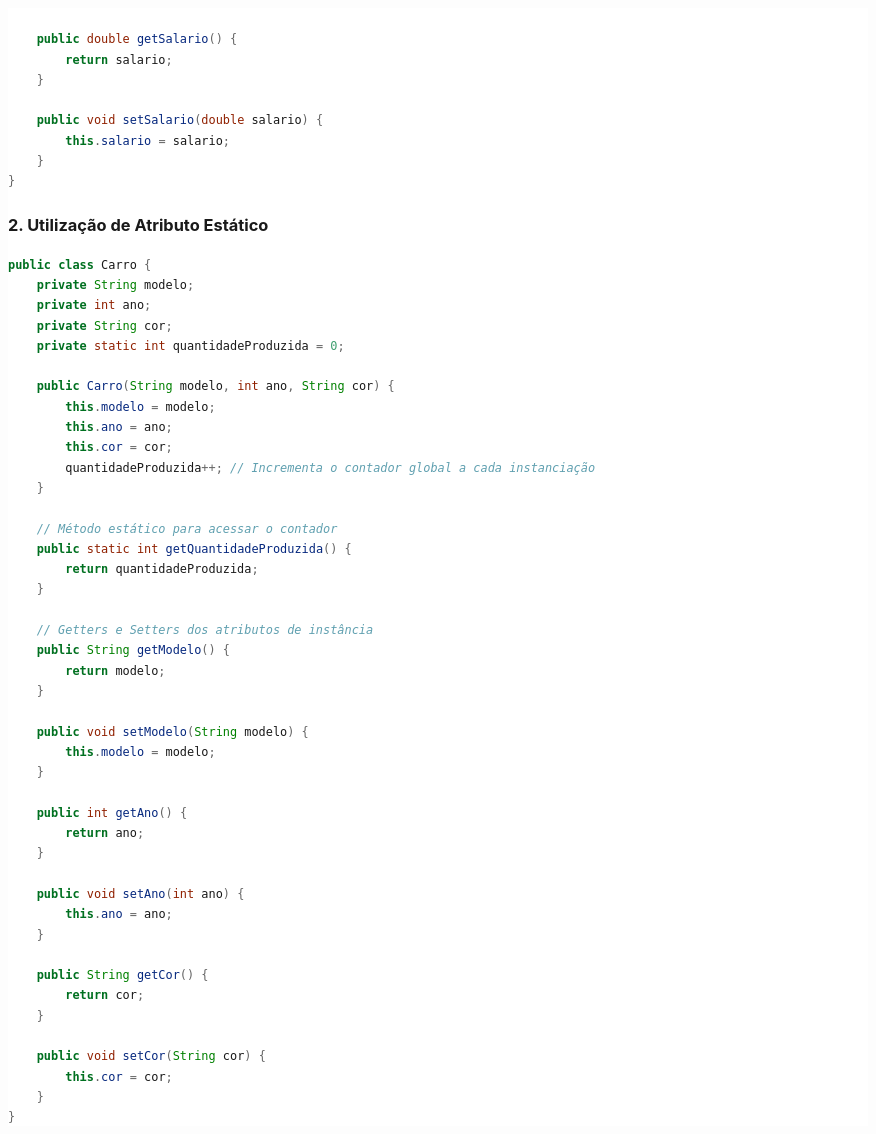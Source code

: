 ```java
    
    public double getSalario() {
        return salario;
    }
    
    public void setSalario(double salario) {
        this.salario = salario;
    }
}
```

### 2. Utilização de Atributo Estático

```java
public class Carro {
    private String modelo;
    private int ano;
    private String cor;
    private static int quantidadeProduzida = 0;
    
    public Carro(String modelo, int ano, String cor) {
        this.modelo = modelo;
        this.ano = ano;
        this.cor = cor;
        quantidadeProduzida++; // Incrementa o contador global a cada instanciação
    }
    
    // Método estático para acessar o contador
    public static int getQuantidadeProduzida() {
        return quantidadeProduzida;
    }
    
    // Getters e Setters dos atributos de instância
    public String getModelo() {
        return modelo;
    }
    
    public void setModelo(String modelo) {
        this.modelo = modelo;
    }
    
    public int getAno() {
        return ano;
    }
    
    public void setAno(int ano) {
        this.ano = ano;
    }
    
    public String getCor() {
        return cor;
    }
    
    public void setCor(String cor) {
        this.cor = cor;
    }
}
```
